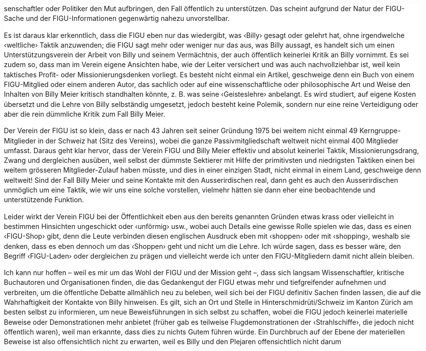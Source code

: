 senschaftler oder Politiker den Mut aufbringen, den Fall öffentlich zu unterstützen. Das scheint aufgrund der
Natur der FIGU-Sache und der FIGU-Informationen gegenwärtig nahezu unvorstellbar.

Es ist daraus klar erkenntlich, dass die FIGU eben nur das wiedergibt, was ‹Billy› gesagt oder gelehrt hat, ohne
irgendwelche ‹weltliche› Taktik anzuwenden; die FIGU sagt mehr oder weniger nur das aus, was Billy aussagt,
es handelt sich um einen Unterstützungsverein der Arbeit von Billy und seinem Vermächtnis, der auch öffentlich
keinerlei Kritik an Billy vornimmt. Es sei zudem so, dass man im Verein eigene Ansichten habe, wie der Leiter
versichert und was auch nachvollziehbar ist, weil kein taktisches Profit- oder Missionierungsdenken vorliegt. Es
besteht nicht einmal ein Artikel, geschweige denn ein Buch von einem FIGU-Mitglied oder einem anderen Autor, das sachlich oder auf eine wissenschaftliche oder philosophische Art und Weise den Inhalten von Billy Meier kritisch standhalten könnte, z. B. was seine ‹Geisteslehre› anbelangt. Es wird studiert, auf eigene Kosten
übersetzt und die Lehre von Billy selbständig umgesetzt, jedoch besteht keine Polemik, sondern nur eine reine
Verteidigung oder aber die rein dümmliche Kritik zum Fall Billy Meier.

Der Verein der FIGU ist so klein, dass er nach 43 Jahren seit seiner Gründung 1975 bei weitem nicht einmal 49
Kerngruppe-Mitglieder in der Schweiz hat (Sitz des Vereins), wobei die ganze Passivmitgliedschaft weltweit
nicht einmal 400 Mitglieder umfasst. Daraus geht klar hervor, dass der Verein FIGU und Billy Meier effektiv und
absolut keinerlei Taktik, Missionierungsdrang, Zwang und dergleichen ausüben, weil selbst der dümmste Sektierer mit Hilfe der primitivsten und niedrigsten Taktiken einen bei weitem grösseren Mitglieder-Zulauf haben
müsste, und dies in einer einzigen Stadt, nicht einmal in einem Land, geschweige denn weltweit! Sind der Fall
Billy Meier und seine Kontakte mit den Ausserirdischen real, dann geht es auch den Ausserirdischen unmöglich
um eine Taktik, wie wir uns eine solche vorstellen, vielmehr hätten sie dann eher eine beobachtende und unterstützende Funktion.

Leider wirkt der Verein FIGU bei der Öffentlichkeit eben aus den bereits genannten Gründen etwas krass oder
vielleicht in bestimmen Hinsichten ungeschickt oder ‹unförmig› usw., wobei auch Details eine gewisse Rolle
spielen wie das, dass es einen ‹FIGU-Shop› gibt, denn die Leute verbinden diesen englischen Ausdruck eben
mit ‹shoppen› oder mit ‹shopping›, weshalb sie denken, dass es eben dennoch um das ‹Shoppen› geht und
nicht um die Lehre. Ich würde sagen, dass es besser wäre, den Begriff ‹FIGU-Laden› oder dergleichen zu prägen und vielleicht werde ich unter den FIGU-Mitgliedern damit nicht allein bleiben.

Ich kann nur hoffen – weil es mir um das Wohl der FIGU und der Mission geht –, dass sich langsam Wissenschaftler, kritische Buchautoren und Organisationen finden, die das Gedankengut der FIGU etwas mehr und
tiefgreifender aufnehmen und verbreiten, um die öffentliche Debatte allmählich neu zu beleben, weil sich bei der
FIGU definitiv Sachen finden lassen, die auf die Wahrhaftigkeit der Kontakte von Billy hinweisen. Es gilt, sich an
Ort und Stelle in Hinterschmidrüti/Schweiz im Kanton Zürich am besten selbst zu informieren, um neue Beweisführungen in sich selbst zu schaffen, wobei die FIGU jedoch keinerlei materielle Beweise oder Demonstrationen
mehr anbietet (früher gab es teilweise Flugdemonstrationen der ‹Strahlschiffe›, die jedoch nicht öffentlich waren), weil man erkannte, dass dies zu nichts Gutem führen würde. Ein Durchbruch auf der Ebene der materiellen Beweise ist also offensichtlich nicht zu erwarten, weil es Billy und den Plejaren offensichtlich nicht darum